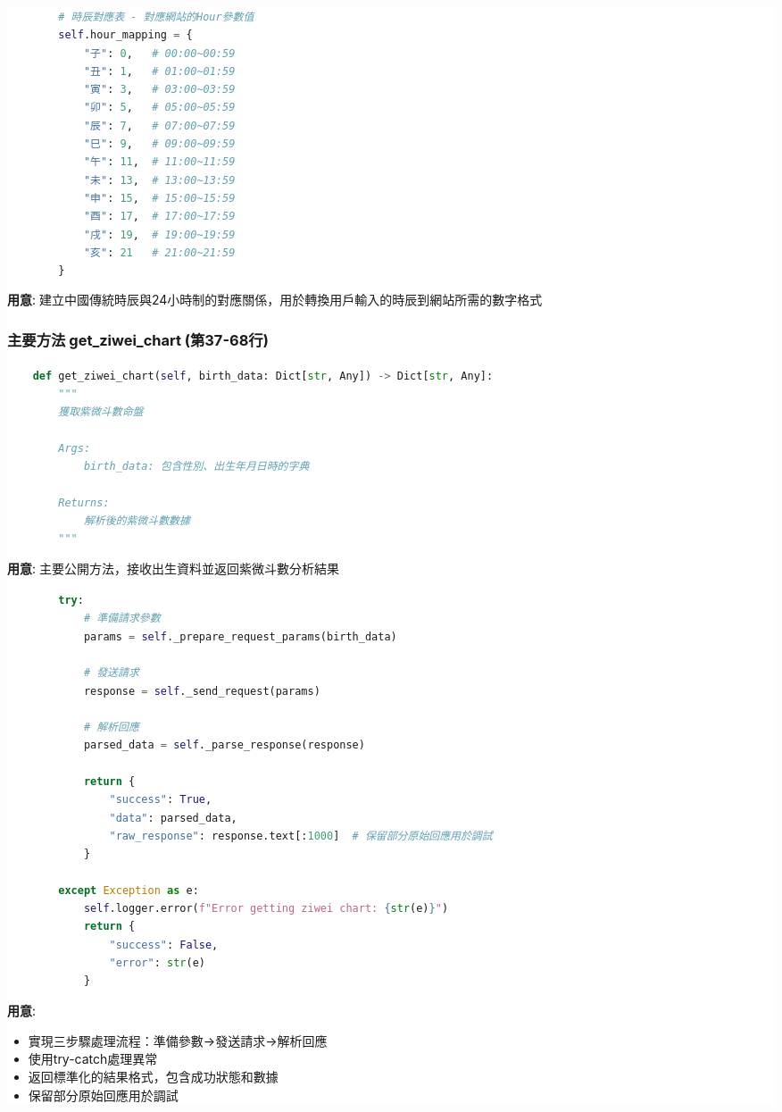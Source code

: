 ```python
        # 時辰對應表 - 對應網站的Hour參數值
        self.hour_mapping = {
            "子": 0,   # 00:00~00:59
            "丑": 1,   # 01:00~01:59
            "寅": 3,   # 03:00~03:59
            "卯": 5,   # 05:00~05:59
            "辰": 7,   # 07:00~07:59
            "巳": 9,   # 09:00~09:59
            "午": 11,  # 11:00~11:59
            "未": 13,  # 13:00~13:59
            "申": 15,  # 15:00~15:59
            "酉": 17,  # 17:00~17:59
            "戌": 19,  # 19:00~19:59
            "亥": 21   # 21:00~21:59
        }
```
**用意**: 建立中國傳統時辰與24小時制的對應關係，用於轉換用戶輸入的時辰到網站所需的數字格式

### 主要方法 get_ziwei_chart (第37-68行)

```python
    def get_ziwei_chart(self, birth_data: Dict[str, Any]) -> Dict[str, Any]:
        """
        獲取紫微斗數命盤
        
        Args:
            birth_data: 包含性別、出生年月日時的字典
            
        Returns:
            解析後的紫微斗數數據
        """
```
**用意**: 主要公開方法，接收出生資料並返回紫微斗數分析結果

```python
        try:
            # 準備請求參數
            params = self._prepare_request_params(birth_data)
            
            # 發送請求
            response = self._send_request(params)
            
            # 解析回應
            parsed_data = self._parse_response(response)
            
            return {
                "success": True,
                "data": parsed_data,
                "raw_response": response.text[:1000]  # 保留部分原始回應用於調試
            }
            
        except Exception as e:
            self.logger.error(f"Error getting ziwei chart: {str(e)}")
            return {
                "success": False,
                "error": str(e)
            }
```
**用意**: 
- 實現三步驟處理流程：準備參數→發送請求→解析回應
- 使用try-catch處理異常
- 返回標準化的結果格式，包含成功狀態和數據
- 保留部分原始回應用於調試
